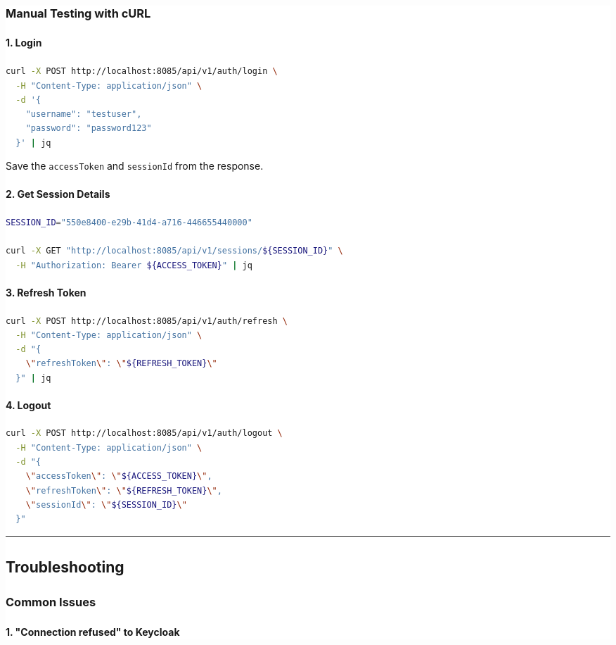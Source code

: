 ### Manual Testing with cURL

#### 1. Login

```bash
curl -X POST http://localhost:8085/api/v1/auth/login \
  -H "Content-Type: application/json" \
  -d '{
    "username": "testuser",
    "password": "password123"
  }' | jq
```

Save the `accessToken` and `sessionId` from the response.

#### 2. Get Session Details

```bash
SESSION_ID="550e8400-e29b-41d4-a716-446655440000"

curl -X GET "http://localhost:8085/api/v1/sessions/${SESSION_ID}" \
  -H "Authorization: Bearer ${ACCESS_TOKEN}" | jq
```

#### 3. Refresh Token

```bash
curl -X POST http://localhost:8085/api/v1/auth/refresh \
  -H "Content-Type: application/json" \
  -d "{
    \"refreshToken\": \"${REFRESH_TOKEN}\"
  }" | jq
```

#### 4. Logout

```bash
curl -X POST http://localhost:8085/api/v1/auth/logout \
  -H "Content-Type: application/json" \
  -d "{
    \"accessToken\": \"${ACCESS_TOKEN}\",
    \"refreshToken\": \"${REFRESH_TOKEN}\",
    \"sessionId\": \"${SESSION_ID}\"
  }"
```

---

## Troubleshooting

### Common Issues

#### 1. "Connection refused" to Keycloak
